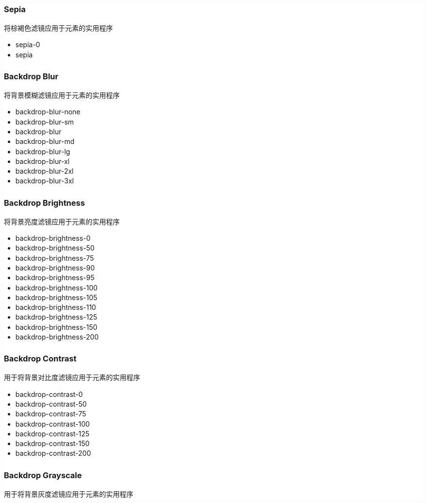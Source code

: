 
### Sepia

将棕褐色滤镜应用于元素的实用程序

- sepia-0
- sepia


### Backdrop Blur

将背景模糊滤镜应用于元素的实用程序

- backdrop-blur-none
- backdrop-blur-sm
- backdrop-blur
- backdrop-blur-md
- backdrop-blur-lg
- backdrop-blur-xl
- backdrop-blur-2xl
- backdrop-blur-3xl


### Backdrop Brightness


将背景亮度滤镜应用于元素的实用程序

- backdrop-brightness-0
- backdrop-brightness-50
- backdrop-brightness-75
- backdrop-brightness-90
- backdrop-brightness-95
- backdrop-brightness-100
- backdrop-brightness-105
- backdrop-brightness-110
- backdrop-brightness-125
- backdrop-brightness-150
- backdrop-brightness-200

### Backdrop Contrast

用于将背景对比度滤镜应用于元素的实用程序

- backdrop-contrast-0
- backdrop-contrast-50
- backdrop-contrast-75
- backdrop-contrast-100
- backdrop-contrast-125
- backdrop-contrast-150
- backdrop-contrast-200


### Backdrop Grayscale

用于将背景灰度滤镜应用于元素的实用程序

